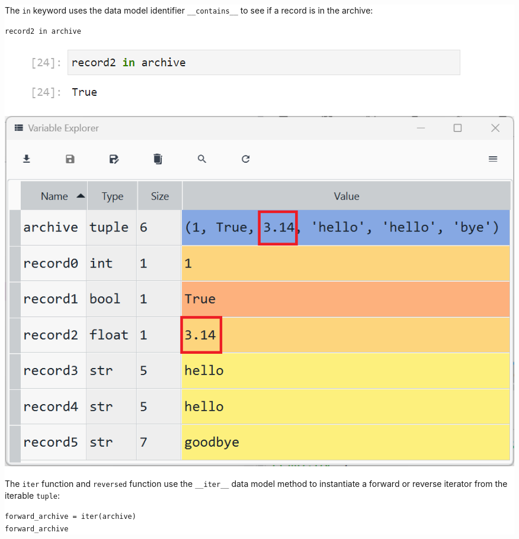 The ```in``` keyword uses the data model identifier ```__contains__``` to see if a record is in the archive:

```
record2 in archive
```

![img_041](images/img_041.png)

![img_042](images/img_042.png)

The ```iter``` function and ```reversed``` function use the ```__iter__``` data model method to instantiate a forward or reverse iterator from the iterable ```tuple```:

```
forward_archive = iter(archive)
forward_archive
```
